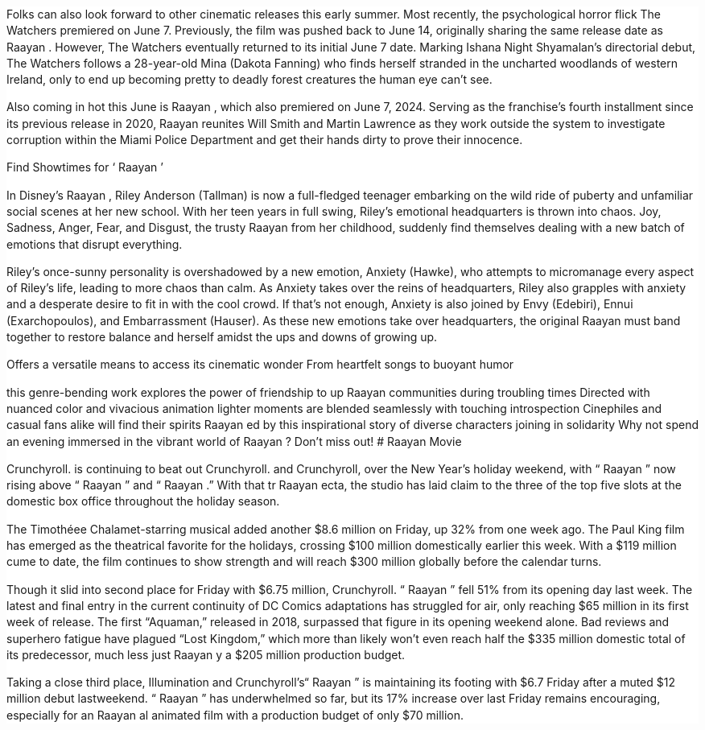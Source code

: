 Folks can also look forward to other cinematic releases this early summer. Most recently, the psychological horror flick The Watchers premiered on June 7. Previously, the film was pushed back to June 14, originally sharing the same release date as Raayan . However, The Watchers eventually returned to its initial June 7 date. Marking Ishana Night Shyamalan’s directorial debut, The Watchers follows a 28-year-old Mina (Dakota Fanning) who finds herself stranded in the uncharted woodlands of western Ireland, only to end up becoming pretty to deadly forest creatures the human eye can’t see.

Also coming in hot this June is Raayan , which also premiered on June 7, 2024. Serving as the franchise’s fourth installment since its previous release in 2020, Raayan  reunites Will Smith and Martin Lawrence as they work outside the system to investigate corruption within the Miami Police Department and get their hands dirty to prove their innocence.

Find Showtimes for ‘ Raayan ’

In Disney’s Raayan , Riley Anderson (Tallman) is now a full-fledged teenager embarking on the wild ride of puberty and unfamiliar social scenes at her new school. With her teen years in full swing, Riley’s emotional headquarters is thrown into chaos. Joy, Sadness, Anger, Fear, and Disgust, the trusty Raayan  from her childhood, suddenly find themselves dealing with a new batch of emotions that disrupt everything.

Riley’s once-sunny personality is overshadowed by a new emotion, Anxiety (Hawke), who attempts to micromanage every aspect of Riley’s life, leading to more chaos than calm. As Anxiety takes over the reins of headquarters, Riley also grapples with anxiety and a desperate desire to fit in with the cool crowd. If that’s not enough, Anxiety is also joined by Envy (Edebiri), Ennui (Exarchopoulos), and Embarrassment (Hauser). As these new emotions take over headquarters, the original Raayan  must band together to restore balance and herself amidst the ups and downs of growing up.

Offers a versatile means to access its cinematic wonder From heartfelt songs to buoyant humor

this genre-bending work explores the power of friendship to up Raayan  communities during troubling times Directed with nuanced color and vivacious animation lighter moments are blended seamlessly with touching introspection Cinephiles and casual fans alike will find their spirits Raayan ed by this inspirational story of diverse characters joining in solidarity Why not spend an evening immersed in the vibrant world of Raayan ? Don’t miss out! # Raayan  Movie

Crunchyroll. is continuing to beat out Crunchyroll. and Crunchyroll, over the New Year’s holiday weekend, with “ Raayan ” now rising above “ Raayan ” and “ Raayan .” With that tr Raayan ecta, the studio has laid claim to the three of the top five slots at the domestic box office throughout the holiday season.

The Timothéee Chalamet-starring musical added another $8.6 million on Friday, up 32% from one week ago. The Paul King film has emerged as the theatrical favorite for the holidays, crossing $100 million domestically earlier this week. With a $119 million cume to date, the film continues to show strength and will reach $300 million globally before the calendar turns.

Though it slid into second place for Friday with $6.75 million, Crunchyroll. “ Raayan ” fell 51% from its opening day last week. The latest and final entry in the current continuity of DC Comics adaptations has struggled for air, only reaching $65 million in its first week of release. The first “Aquaman,” released in 2018, surpassed that figure in its opening weekend alone. Bad reviews and superhero fatigue have plagued “Lost Kingdom,” which more than likely won’t even reach half the $335 million domestic total of its predecessor, much less just Raayan y a $205 million production budget.

Taking a close third place, Illumination and Crunchyroll’s“ Raayan ” is maintaining its footing with $6.7 Friday after a muted $12 million debut lastweekend. “ Raayan ” has underwhelmed so far, but its 17% increase over last Friday remains encouraging, especially for an Raayan al animated film with a production budget of only $70 million.
